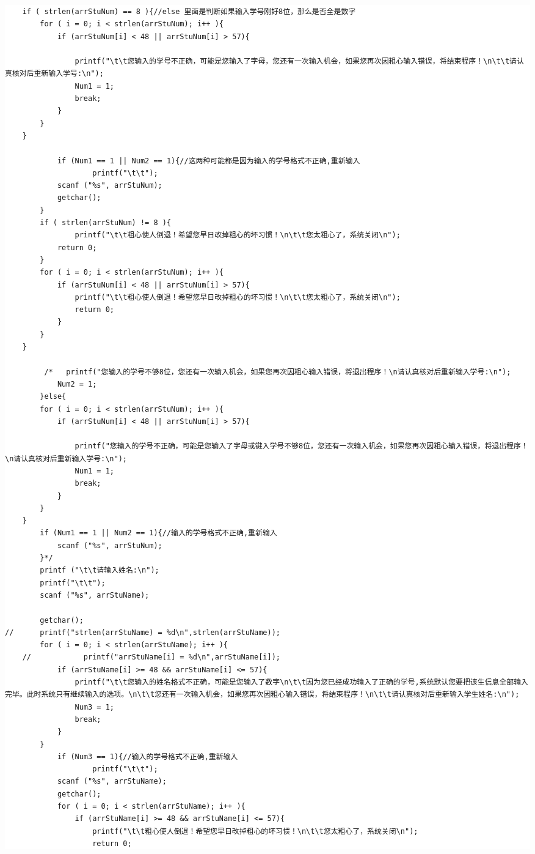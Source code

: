         if ( strlen(arrStuNum) == 8 ){//else 里面是判断如果输入学号刚好8位，那么是否全是数字
			for ( i = 0; i < strlen(arrStuNum); i++ ){
                if (arrStuNum[i] < 48 || arrStuNum[i] > 57){

                    printf("\t\t您输入的学号不正确，可能是您输入了字母，您还有一次输入机会，如果您再次因粗心输入错误，将结束程序！\n\t\t请认真核对后重新输入学号:\n");
                    Num1 = 1;
                    break;
                }
			}
        }

                if (Num1 == 1 || Num2 == 1){//这两种可能都是因为输入的学号格式不正确,重新输入
                        printf("\t\t");
                scanf ("%s", arrStuNum);
                getchar();
			}
			if ( strlen(arrStuNum) != 8 ){
                    printf("\t\t粗心使人倒退！希望您早日改掉粗心的坏习惯！\n\t\t您太粗心了，系统关闭\n");
                return 0;
			}
			for ( i = 0; i < strlen(arrStuNum); i++ ){
                if (arrStuNum[i] < 48 || arrStuNum[i] > 57){
                    printf("\t\t粗心使人倒退！希望您早日改掉粗心的坏习惯！\n\t\t您太粗心了，系统关闭\n");
                    return 0;
                }
			}
		}

             /*   printf("您输入的学号不够8位，您还有一次输入机会，如果您再次因粗心输入错误，将退出程序！\n请认真核对后重新输入学号:\n");
                Num2 = 1;
			}else{
			for ( i = 0; i < strlen(arrStuNum); i++ ){
                if (arrStuNum[i] < 48 || arrStuNum[i] > 57){

                    printf("您输入的学号不正确，可能是您输入了字母或键入学号不够8位，您还有一次输入机会，如果您再次因粗心输入错误，将退出程序！\n请认真核对后重新输入学号:\n");
                    Num1 = 1;
                    break;
                }
			}
        }
			if (Num1 == 1 || Num2 == 1){//输入的学号格式不正确,重新输入
                scanf ("%s", arrStuNum);
			}*/
			printf ("\t\t请输入姓名:\n");
			printf("\t\t");
			scanf ("%s", arrStuName);

			getchar();
	//		printf("strlen(arrStuName) = %d\n",strlen(arrStuName));
			for ( i = 0; i < strlen(arrStuName); i++ ){
        //            printf("arrStuName[i] = %d\n",arrStuName[i]);
                if (arrStuName[i] >= 48 && arrStuName[i] <= 57){
                    printf("\t\t您输入的姓名格式不正确，可能是您输入了数字\n\t\t因为您已经成功输入了正确的学号,系统默认您要把该生信息全部输入完毕。此时系统只有继续输入的选项。\n\t\t您还有一次输入机会，如果您再次因粗心输入错误，将结束程序！\n\t\t请认真核对后重新输入学生姓名:\n");
                    Num3 = 1;
                    break;
                }
			}
                if (Num3 == 1){//输入的学号格式不正确,重新输入
                        printf("\t\t");
                scanf ("%s", arrStuName);
                getchar();
                for ( i = 0; i < strlen(arrStuName); i++ ){
                    if (arrStuName[i] >= 48 && arrStuName[i] <= 57){
                        printf("\t\t粗心使人倒退！希望您早日改掉粗心的坏习惯！\n\t\t您太粗心了，系统关闭\n");
                        return 0;